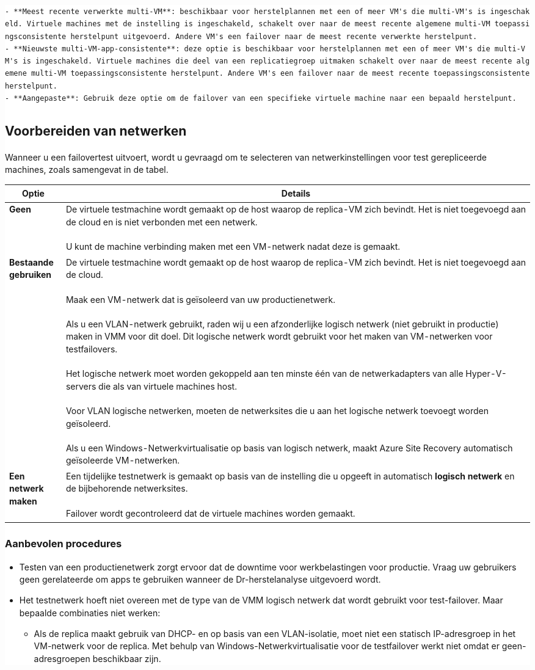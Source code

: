     - **Meest recente verwerkte multi-VM**: beschikbaar voor herstelplannen met een of meer VM's die multi-VM's is ingeschakeld. Virtuele machines met de instelling is ingeschakeld, schakelt over naar de meest recente algemene multi-VM toepassingsconsistente herstelpunt uitgevoerd. Andere VM's een failover naar de meest recente verwerkte herstelpunt.
    - **Nieuwste multi-VM-app-consistente**: deze optie is beschikbaar voor herstelplannen met een of meer VM's die multi-VM's is ingeschakeld. Virtuele machines die deel van een replicatiegroep uitmaken schakelt over naar de meest recente algemene multi-VM toepassingsconsistente herstelpunt. Andere VM's een failover naar de meest recente toepassingsconsistente herstelpunt.
    - **Aangepaste**: Gebruik deze optie om de failover van een specifieke virtuele machine naar een bepaald herstelpunt.



## <a name="prepare-networking"></a>Voorbereiden van netwerken

Wanneer u een failovertest uitvoert, wordt u gevraagd om te selecteren van netwerkinstellingen voor test gerepliceerde machines, zoals samengevat in de tabel.

**Optie** | **Details** 
--- | --- 
**Geen** | De virtuele testmachine wordt gemaakt op de host waarop de replica-VM zich bevindt. Het is niet toegevoegd aan de cloud en is niet verbonden met een netwerk.<br/><br/> U kunt de machine verbinding maken met een VM-netwerk nadat deze is gemaakt.
**Bestaande gebruiken** | De virtuele testmachine wordt gemaakt op de host waarop de replica-VM zich bevindt. Het is niet toegevoegd aan de cloud.<br/><br/>Maak een VM-netwerk dat is geïsoleerd van uw productienetwerk.<br/><br/>Als u een VLAN-netwerk gebruikt, raden wij u een afzonderlijke logisch netwerk (niet gebruikt in productie) maken in VMM voor dit doel. Dit logische netwerk wordt gebruikt voor het maken van VM-netwerken voor testfailovers.<br/><br/>Het logische netwerk moet worden gekoppeld aan ten minste één van de netwerkadapters van alle Hyper-V-servers die als van virtuele machines host.<br/><br/>Voor VLAN logische netwerken, moeten de netwerksites die u aan het logische netwerk toevoegt worden geïsoleerd.<br/><br/>Als u een Windows-Netwerkvirtualisatie op basis van logisch netwerk, maakt Azure Site Recovery automatisch geïsoleerde VM-netwerken. 
**Een netwerk maken** | Een tijdelijke testnetwerk is gemaakt op basis van de instelling die u opgeeft in automatisch **logisch netwerk** en de bijbehorende netwerksites.<br/><br/> Failover wordt gecontroleerd dat de virtuele machines worden gemaakt. |U moet deze optie gebruiken als een herstelplan maakt gebruik van meer dan één VM-netwerk.<br/><br/> Als u netwerken voor Windows-Netwerkvirtualisatie, kan deze optie automatisch maken van VM-netwerken met dezelfde instellingen (subnetten en IP-adresgroepen) in het netwerk van de replica virtuele machine. Deze VM-netwerken worden automatisch opgeschoond nadat de failovertest voltooid is.<br/><br/> De test virtuele machine is gemaakt op de host waar de replica virtuele machine zich bevindt. Het is niet toegevoegd aan de cloud.

### <a name="best-practices"></a>Aanbevolen procedures

- Testen van een productienetwerk zorgt ervoor dat de downtime voor werkbelastingen voor productie. Vraag uw gebruikers geen gerelateerde om apps te gebruiken wanneer de Dr-herstelanalyse uitgevoerd wordt.

- Het testnetwerk hoeft niet overeen met de type van de VMM logisch netwerk dat wordt gebruikt voor test-failover. Maar bepaalde combinaties niet werken:

     - Als de replica maakt gebruik van DHCP- en op basis van een VLAN-isolatie, moet niet een statisch IP-adresgroep in het VM-netwerk voor de replica. Met behulp van Windows-Netwerkvirtualisatie voor de testfailover werkt niet omdat er geen-adresgroepen beschikbaar zijn. 
        